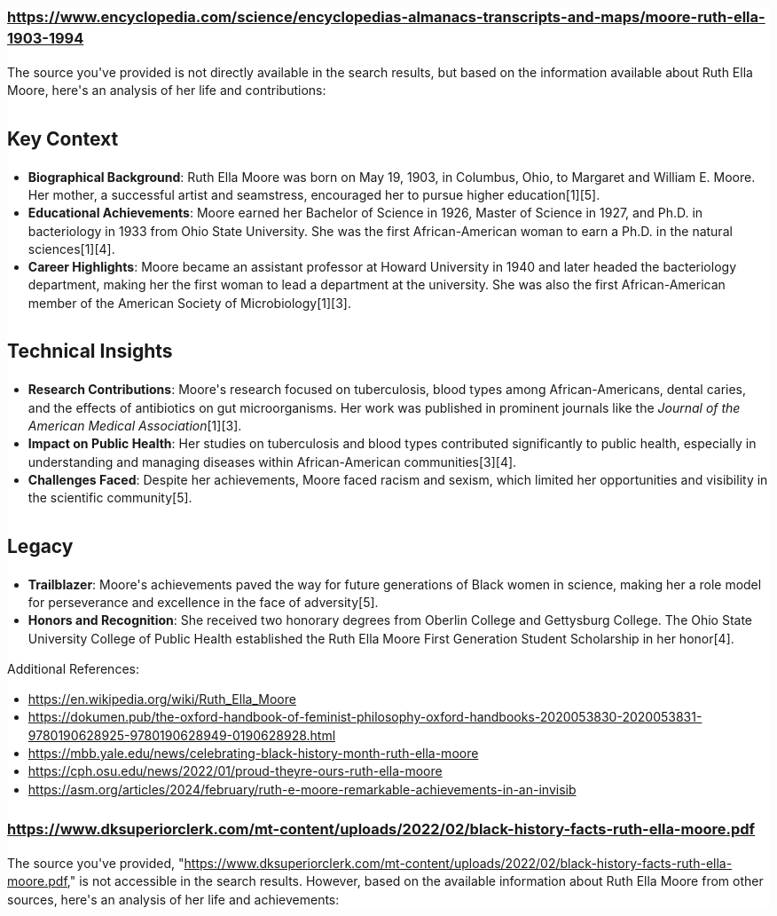### https://www.encyclopedia.com/science/encyclopedias-almanacs-transcripts-and-maps/moore-ruth-ella-1903-1994
The source you've provided is not directly available in the search results, but based on the information available about Ruth Ella Moore, here's an analysis of her life and contributions:

## Key Context

- **Biographical Background**: Ruth Ella Moore was born on May 19, 1903, in Columbus, Ohio, to Margaret and William E. Moore. Her mother, a successful artist and seamstress, encouraged her to pursue higher education[1][5].
- **Educational Achievements**: Moore earned her Bachelor of Science in 1926, Master of Science in 1927, and Ph.D. in bacteriology in 1933 from Ohio State University. She was the first African-American woman to earn a Ph.D. in the natural sciences[1][4].
- **Career Highlights**: Moore became an assistant professor at Howard University in 1940 and later headed the bacteriology department, making her the first woman to lead a department at the university. She was also the first African-American member of the American Society of Microbiology[1][3].

## Technical Insights

- **Research Contributions**: Moore's research focused on tuberculosis, blood types among African-Americans, dental caries, and the effects of antibiotics on gut microorganisms. Her work was published in prominent journals like the *Journal of the American Medical Association*[1][3].
- **Impact on Public Health**: Her studies on tuberculosis and blood types contributed significantly to public health, especially in understanding and managing diseases within African-American communities[3][4].
- **Challenges Faced**: Despite her achievements, Moore faced racism and sexism, which limited her opportunities and visibility in the scientific community[5].

## Legacy

- **Trailblazer**: Moore's achievements paved the way for future generations of Black women in science, making her a role model for perseverance and excellence in the face of adversity[5].
- **Honors and Recognition**: She received two honorary degrees from Oberlin College and Gettysburg College. The Ohio State University College of Public Health established the Ruth Ella Moore First Generation Student Scholarship in her honor[4].

Additional References:
* https://en.wikipedia.org/wiki/Ruth_Ella_Moore
* https://dokumen.pub/the-oxford-handbook-of-feminist-philosophy-oxford-handbooks-2020053830-2020053831-9780190628925-9780190628949-0190628928.html
* https://mbb.yale.edu/news/celebrating-black-history-month-ruth-ella-moore
* https://cph.osu.edu/news/2022/01/proud-theyre-ours-ruth-ella-moore
* https://asm.org/articles/2024/february/ruth-e-moore-remarkable-achievements-in-an-invisib

### https://www.dksuperiorclerk.com/mt-content/uploads/2022/02/black-history-facts-ruth-ella-moore.pdf
The source you've provided, "https://www.dksuperiorclerk.com/mt-content/uploads/2022/02/black-history-facts-ruth-ella-moore.pdf," is not accessible in the search results. However, based on the available information about Ruth Ella Moore from other sources, here's an analysis of her life and achievements:
